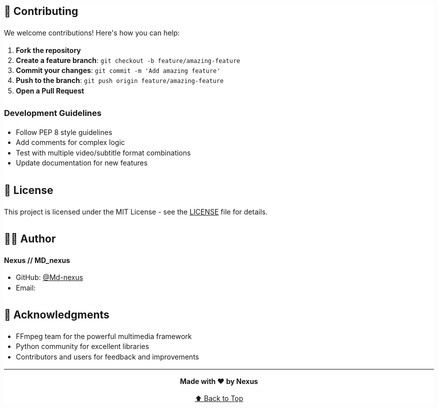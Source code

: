 ## 🤝 Contributing

We welcome contributions! Here's how you can help:

1. **Fork the repository**
2. **Create a feature branch**: `git checkout -b feature/amazing-feature`
3. **Commit your changes**: `git commit -m 'Add amazing feature'`
4. **Push to the branch**: `git push origin feature/amazing-feature`
5. **Open a Pull Request**

### Development Guidelines

- Follow PEP 8 style guidelines
- Add comments for complex logic
- Test with multiple video/subtitle format combinations
- Update documentation for new features

## 📝 License

This project is licensed under the MIT License - see the [LICENSE](LICENSE) file for details.

## 👨‍💻 Author

**Nexus // MD_nexus**

- GitHub: [@Md-nexus](https://github.com/MD-nexus)
- Email:

## 🙏 Acknowledgments

- FFmpeg team for the powerful multimedia framework
- Python community for excellent libraries
- Contributors and users for feedback and improvements

---

<div align="center">

**Made with ❤️ by Nexus**

[⬆ Back to Top](#hardsubber-automator)

</div>

